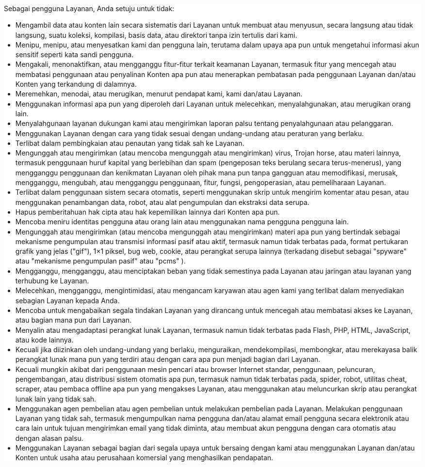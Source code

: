 Sebagai pengguna Layanan, Anda setuju untuk tidak:

-   Mengambil data atau konten lain secara sistematis dari Layanan untuk membuat atau menyusun, secara langsung atau tidak langsung, suatu koleksi, kompilasi, basis data, atau direktori tanpa izin tertulis dari kami.
-   Menipu, menipu, atau menyesatkan kami dan pengguna lain, terutama dalam upaya apa pun untuk mengetahui informasi akun sensitif seperti kata sandi pengguna.
-   Mengakali, menonaktifkan, atau mengganggu fitur-fitur terkait keamanan Layanan, termasuk fitur yang mencegah atau membatasi penggunaan atau penyalinan Konten apa pun atau menerapkan pembatasan pada penggunaan Layanan dan/atau Konten yang terkandung di dalamnya.
-   Meremehkan, menodai, atau merugikan, menurut pendapat kami, kami dan/atau Layanan.
-   Menggunakan informasi apa pun yang diperoleh dari Layanan untuk melecehkan, menyalahgunakan, atau merugikan orang lain.
-   Menyalahgunaan layanan dukungan kami atau mengirimkan laporan palsu tentang penyalahgunaan atau pelanggaran.
-   Menggunakan Layanan dengan cara yang tidak sesuai dengan undang-undang atau peraturan yang berlaku.
-   Terlibat dalam pembingkaian atau penautan yang tidak sah ke Layanan.
-   Mengunggah atau mengirimkan (atau mencoba mengunggah atau mengirimkan) virus, Trojan horse, atau materi lainnya, termasuk penggunaan huruf kapital yang berlebihan dan spam (pengeposan teks berulang secara terus-menerus), yang mengganggu penggunaan dan kenikmatan Layanan oleh pihak mana pun tanpa gangguan atau memodifikasi, merusak, mengganggu, mengubah, atau mengganggu penggunaan, fitur, fungsi, pengoperasian, atau pemeliharaan Layanan.
-   Terlibat dalam penggunaan sistem secara otomatis, seperti menggunakan skrip untuk mengirim komentar atau pesan, atau menggunakan penambangan data, robot, atau alat pengumpulan dan ekstraksi data serupa.
-   Hapus pemberitahuan hak cipta atau hak kepemilikan lainnya dari Konten apa pun.
-   Mencoba meniru identitas pengguna atau orang lain atau menggunakan nama pengguna pengguna lain.
-   Mengunggah atau mengirimkan (atau mencoba mengunggah atau mengirimkan) materi apa pun yang bertindak sebagai mekanisme pengumpulan atau transmisi informasi pasif atau aktif, termasuk namun tidak terbatas pada, format pertukaran grafik yang jelas ("gif"), 1×1 piksel, bug web, cookie, atau perangkat serupa lainnya (terkadang disebut sebagai "spyware" atau "mekanisme pengumpulan pasif" atau "pcms" ).
-   Mengganggu, mengganggu, atau menciptakan beban yang tidak semestinya pada Layanan atau jaringan atau layanan yang terhubung ke Layanan.
-   Melecehkan, mengganggu, mengintimidasi, atau mengancam karyawan atau agen kami yang terlibat dalam menyediakan sebagian Layanan kepada Anda.
-   Mencoba untuk mengabaikan segala tindakan Layanan yang dirancang untuk mencegah atau membatasi akses ke Layanan, atau bagian mana pun dari Layanan.
-   Menyalin atau mengadaptasi perangkat lunak Layanan, termasuk namun tidak terbatas pada Flash, PHP, HTML, JavaScript, atau kode lainnya.
-   Kecuali jika diizinkan oleh undang-undang yang berlaku, menguraikan, mendekompilasi, membongkar, atau merekayasa balik perangkat lunak mana pun yang terdiri atau dengan cara apa pun menjadi bagian dari Layanan.
-   Kecuali mungkin akibat dari penggunaan mesin pencari atau browser Internet standar, penggunaan, peluncuran, pengembangan, atau distribusi sistem otomatis apa pun, termasuk namun tidak terbatas pada, spider, robot, utilitas cheat, scraper, atau pembaca offline apa pun yang mengakses Layanan, atau menggunakan atau meluncurkan skrip atau perangkat lunak lain yang tidak sah.
-   Menggunakan agen pembelian atau agen pembelian untuk melakukan pembelian pada Layanan.
    Melakukan penggunaan Layanan yang tidak sah, termasuk mengumpulkan nama pengguna dan/atau alamat email pengguna secara elektronik atau cara lain untuk tujuan mengirimkan email yang tidak diminta, atau membuat akun pengguna dengan cara otomatis atau dengan alasan palsu.
-   Menggunakan Layanan sebagai bagian dari segala upaya untuk bersaing dengan kami atau menggunakan Layanan dan/atau Konten untuk usaha atau perusahaan komersial yang menghasilkan pendapatan.
